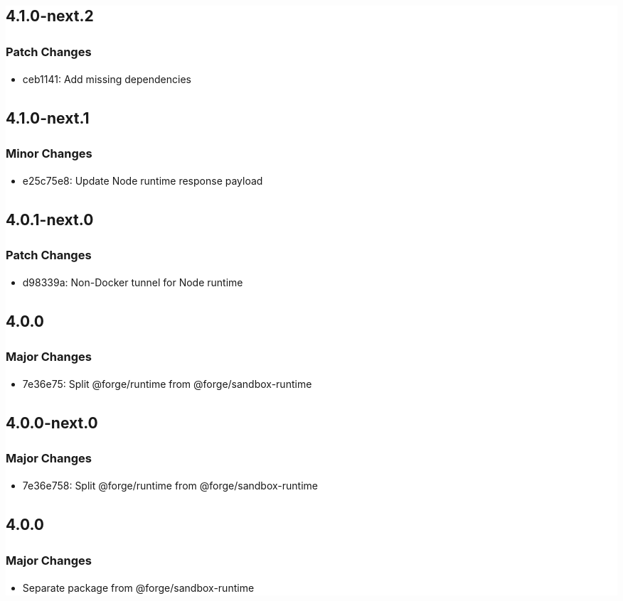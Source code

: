 ## 4.1.0-next.2

### Patch Changes

- ceb1141: Add missing dependencies

## 4.1.0-next.1

### Minor Changes

- e25c75e8: Update Node runtime response payload

## 4.0.1-next.0

### Patch Changes

- d98339a: Non-Docker tunnel for Node runtime

## 4.0.0

### Major Changes

- 7e36e75: Split @forge/runtime from @forge/sandbox-runtime

## 4.0.0-next.0

### Major Changes

- 7e36e758: Split @forge/runtime from @forge/sandbox-runtime

## 4.0.0

### Major Changes

- Separate package from @forge/sandbox-runtime
